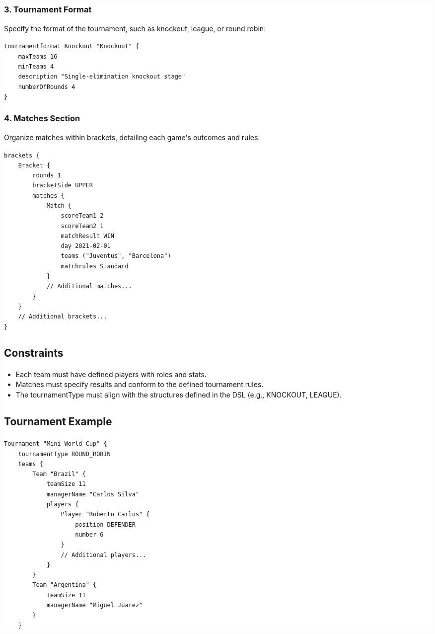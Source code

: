 ### 3. Tournament Format

Specify the format of the tournament, such as knockout, league, or round robin:

```dsl
tournamentformat Knockout "Knockout" {
    maxTeams 16
    minTeams 4
    description "Single-elimination knockout stage"
    numberOfRounds 4
}
```

### 4. Matches Section

Organize matches within brackets, detailing each game's outcomes and rules:

```dsl
brackets {
    Bracket {
        rounds 1
        bracketSide UPPER
        matches {
            Match {
                scoreTeam1 2
                scoreTeam2 1
                matchResult WIN
                day 2021-02-01
                teams ("Juventus", "Barcelona")
                matchrules Standard
            }
            // Additional matches...
        }
    }
    // Additional brackets...
}
```

## Constraints
* Each team must have defined players with roles and stats.
* Matches must specify results and conform to the defined tournament rules.
* The tournamentType must align with the structures defined in the DSL (e.g., KNOCKOUT, LEAGUE).

## Tournament Example

```mydsl
Tournament "Mini World Cup" {
    tournamentType ROUND_ROBIN
    teams {
        Team "Brazil" {
            teamSize 11
            managerName "Carlos Silva"
            players {
                Player "Roberto Carlos" {
                    position DEFENDER
                    number 6
                }
                // Additional players...
            }
        }
        Team "Argentina" {
            teamSize 11
            managerName "Miguel Juarez"
        }
    }
```